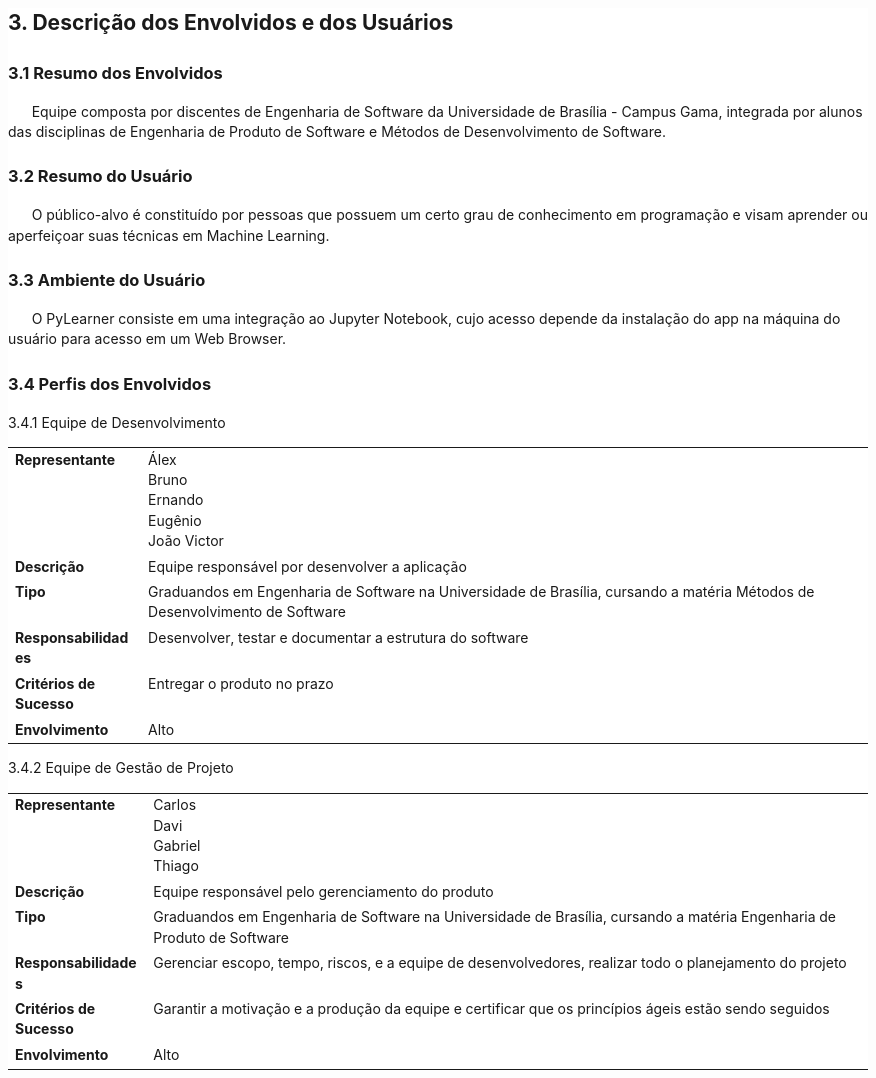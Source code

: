## **3. Descrição dos Envolvidos e dos Usuários**

### 3.1 Resumo dos Envolvidos
	 	 	
&nbsp;&nbsp;&nbsp;&nbsp;&nbsp;&nbsp;Equipe composta por discentes de Engenharia de Software da Universidade de Brasília - Campus Gama, integrada por alunos das disciplinas de Engenharia de Produto de Software e Métodos de Desenvolvimento de Software.

### 3.2 Resumo do Usuário

&nbsp;&nbsp;&nbsp;&nbsp;&nbsp;&nbsp;O público-alvo é constituído por pessoas que possuem um certo grau de conhecimento em programação e visam aprender ou aperfeiçoar suas técnicas em Machine Learning.

### 3.3 Ambiente do Usuário

&nbsp;&nbsp;&nbsp;&nbsp;&nbsp;&nbsp;O PyLearner consiste em uma integração ao Jupyter Notebook, cujo acesso depende da instalação do app na máquina do usuário para acesso em um Web Browser.


### 3.4 Perfis dos Envolvidos
   
   3.4.1 Equipe de Desenvolvimento

|  |  |
| --------------- | --------------- |
| **Representante** | Álex<br> Bruno<br> Ernando<br> Eugênio<br> João Victor |
| **Descrição** | Equipe responsável por desenvolver a aplicação |
| **Tipo** | Graduandos em Engenharia de Software na Universidade de Brasília, cursando a matéria Métodos de Desenvolvimento de Software |
| **Responsabilidades** | Desenvolver, testar e documentar a estrutura do software |
| **Critérios de Sucesso** | Entregar o produto no prazo  |
| **Envolvimento** | Alto |

 3.4.2 Equipe de Gestão de Projeto

|  |  |
| --------------- | --------------- |
| **Representante** | Carlos<br> Davi<br> Gabriel<br> Thiago<br> |
| **Descrição** | Equipe responsável pelo gerenciamento do produto |
| **Tipo** | Graduandos em Engenharia de Software na Universidade de Brasília, cursando a matéria Engenharia de Produto de Software |
| **Responsabilidades** | Gerenciar escopo, tempo, riscos, e a equipe de desenvolvedores, realizar todo o planejamento do projeto |
| **Critérios de Sucesso** | Garantir a motivação e a produção da equipe e certificar que os princípios ágeis estão sendo seguidos |
| **Envolvimento** | Alto |

